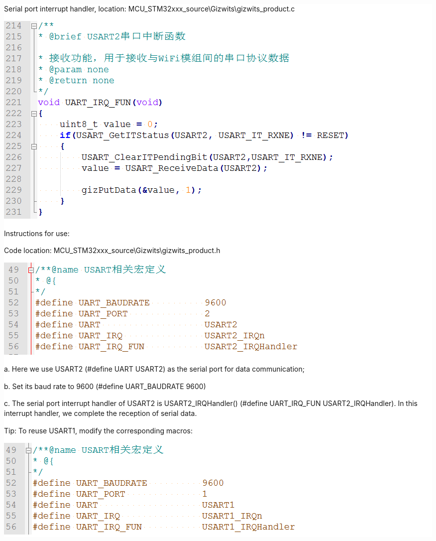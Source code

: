 
Serial port interrupt handler, location: MCU_STM32xxx_source\Gizwits\gizwits_product.c

![Gokit3 MCU Program](../../../../assets/en-us/DeviceDev/Gokit3-MCU/source/32.png) 

Instructions for use:

Code location: MCU_STM32xxx_source\Gizwits\gizwits_product.h

![Gokit3 MCU Program](../../../../assets/en-us/DeviceDev/Gokit3-MCU/source/33.png)

a. Here we use USART2 (#define UART USART2) as the serial port for data communication;

b. Set its baud rate to 9600 (#define UART_BAUDRATE 9600)

c. The serial port interrupt handler of USART2 is USART2_IRQHandler() (#define UART_IRQ_FUN USART2_IRQHandler). In this interrupt handler, we complete the reception of serial data.

Tip: To reuse USART1, modify the corresponding macros:

![Gokit3 MCU Program](../../../../assets/en-us/DeviceDev/Gokit3-MCU/source/34.png)
